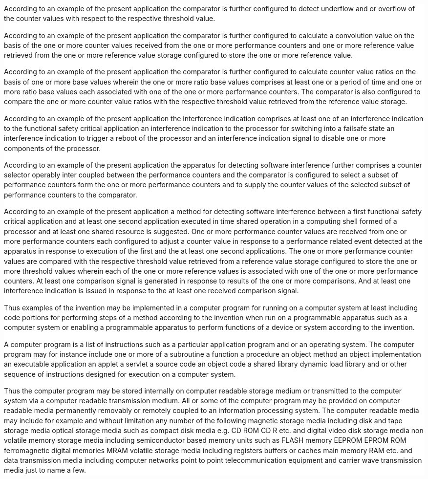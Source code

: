 According to an example of the present application the comparator is further configured to detect underflow and or overflow of the counter values with respect to the respective threshold value.

According to an example of the present application the comparator is further configured to calculate a convolution value on the basis of the one or more counter values received from the one or more performance counters and one or more reference value retrieved from the one or more reference value storage configured to store the one or more reference value.

According to an example of the present application the comparator is further configured to calculate counter value ratios on the basis of one or more base values wherein the one or more ratio base values comprises at least one or a period of time and one or more ratio base values each associated with one of the one or more performance counters. The comparator is also configured to compare the one or more counter value ratios with the respective threshold value retrieved from the reference value storage.

According to an example of the present application the interference indication comprises at least one of an interference indication to the functional safety critical application an interference indication to the processor for switching into a failsafe state an interference indication to trigger a reboot of the processor and an interference indication signal to disable one or more components of the processor.

According to an example of the present application the apparatus for detecting software interference further comprises a counter selector operably inter coupled between the performance counters and the comparator is configured to select a subset of performance counters form the one or more performance counters and to supply the counter values of the selected subset of performance counters to the comparator.

According to an example of the present application a method for detecting software interference between a first functional safety critical application and at least one second application executed in time shared operation in a computing shell formed of a processor and at least one shared resource is suggested. One or more performance counter values are received from one or more performance counters each configured to adjust a counter value in response to a performance related event detected at the apparatus in response to execution of the first and the at least one second applications. The one or more performance counter values are compared with the respective threshold value retrieved from a reference value storage configured to store the one or more threshold values wherein each of the one or more reference values is associated with one of the one or more performance counters. At least one comparison signal is generated in response to results of the one or more comparisons. And at least one interference indication is issued in response to the at least one received comparison signal.

Thus examples of the invention may be implemented in a computer program for running on a computer system at least including code portions for performing steps of a method according to the invention when run on a programmable apparatus such as a computer system or enabling a programmable apparatus to perform functions of a device or system according to the invention.

A computer program is a list of instructions such as a particular application program and or an operating system. The computer program may for instance include one or more of a subroutine a function a procedure an object method an object implementation an executable application an applet a servlet a source code an object code a shared library dynamic load library and or other sequence of instructions designed for execution on a computer system.

Thus the computer program may be stored internally on computer readable storage medium or transmitted to the computer system via a computer readable transmission medium. All or some of the computer program may be provided on computer readable media permanently removably or remotely coupled to an information processing system. The computer readable media may include for example and without limitation any number of the following magnetic storage media including disk and tape storage media optical storage media such as compact disk media e.g. CD ROM CD R etc. and digital video disk storage media non volatile memory storage media including semiconductor based memory units such as FLASH memory EEPROM EPROM ROM ferromagnetic digital memories MRAM volatile storage media including registers buffers or caches main memory RAM etc. and data transmission media including computer networks point to point telecommunication equipment and carrier wave transmission media just to name a few.
